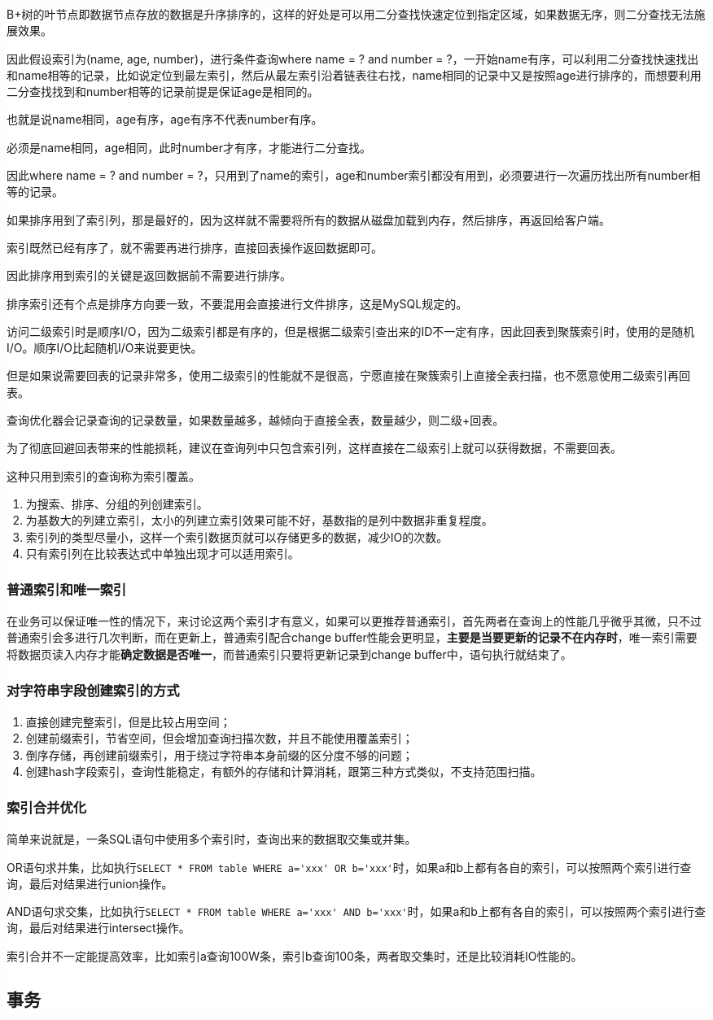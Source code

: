 B+树的叶节点即数据节点存放的数据是升序排序的，这样的好处是可以用二分查找快速定位到指定区域，如果数据无序，则二分查找无法施展效果。

因此假设索引为(name, age, number)，进行条件查询where name = ? and number = ?，一开始name有序，可以利用二分查找快速找出和name相等的记录，比如说定位到最左索引，然后从最左索引沿着链表往右找，name相同的记录中又是按照age进行排序的，而想要利用二分查找找到和number相等的记录前提是保证age是相同的。

也就是说name相同，age有序，age有序不代表number有序。

必须是name相同，age相同，此时number才有序，才能进行二分查找。

因此where name = ? and number = ?，只用到了name的索引，age和number索引都没有用到，必须要进行一次遍历找出所有number相等的记录。

如果排序用到了索引列，那是最好的，因为这样就不需要将所有的数据从磁盘加载到内存，然后排序，再返回给客户端。

索引既然已经有序了，就不需要再进行排序，直接回表操作返回数据即可。

因此排序用到索引的关键是返回数据前不需要进行排序。

排序索引还有个点是排序方向要一致，不要混用会直接进行文件排序，这是MySQL规定的。

访问二级索引时是顺序I/O，因为二级索引都是有序的，但是根据二级索引查出来的ID不一定有序，因此回表到聚簇索引时，使用的是随机I/O。顺序I/O比起随机I/O来说要更快。

但是如果说需要回表的记录非常多，使用二级索引的性能就不是很高，宁愿直接在聚簇索引上直接全表扫描，也不愿意使用二级索引再回表。

查询优化器会记录查询的记录数量，如果数量越多，越倾向于直接全表，数量越少，则二级+回表。

为了彻底回避回表带来的性能损耗，建议在查询列中只包含索引列，这样直接在二级索引上就可以获得数据，不需要回表。

这种只用到索引的查询称为索引覆盖。

1. 为搜索、排序、分组的列创建索引。
2. 为基数大的列建立索引，太小的列建立索引效果可能不好，基数指的是列中数据非重复程度。
3. 索引列的类型尽量小，这样一个索引数据页就可以存储更多的数据，减少IO的次数。
4. 只有索引列在比较表达式中单独出现才可以适用索引。

### 普通索引和唯一索引

在业务可以保证唯一性的情况下，来讨论这两个索引才有意义，如果可以更推荐普通索引，首先两者在查询上的性能几乎微乎其微，只不过普通索引会多进行几次判断，而在更新上，普通索引配合change buffer性能会更明显，**主要是当要更新的记录不在内存时**，唯一索引需要将数据页读入内存才能**确定数据是否唯一**，而普通索引只要将更新记录到change buffer中，语句执行就结束了。

### 对字符串字段创建索引的方式

1. 直接创建完整索引，但是比较占用空间；
2. 创建前缀索引，节省空间，但会增加查询扫描次数，并且不能使用覆盖索引；
3. 倒序存储，再创建前缀索引，用于绕过字符串本身前缀的区分度不够的问题；
4. 创建hash字段索引，查询性能稳定，有额外的存储和计算消耗，跟第三种方式类似，不支持范围扫描。

### 索引合并优化

简单来说就是，一条SQL语句中使用多个索引时，查询出来的数据取交集或并集。

OR语句求并集，比如执行`SELECT * FROM table WHERE a='xxx' OR b='xxx'`时，如果a和b上都有各自的索引，可以按照两个索引进行查询，最后对结果进行union操作。

AND语句求交集，比如执行`SELECT * FROM table WHERE a='xxx' AND b='xxx'`时，如果a和b上都有各自的索引，可以按照两个索引进行查询，最后对结果进行intersect操作。

索引合并不一定能提高效率，比如索引a查询100W条，索引b查询100条，两者取交集时，还是比较消耗IO性能的。

## 事务
